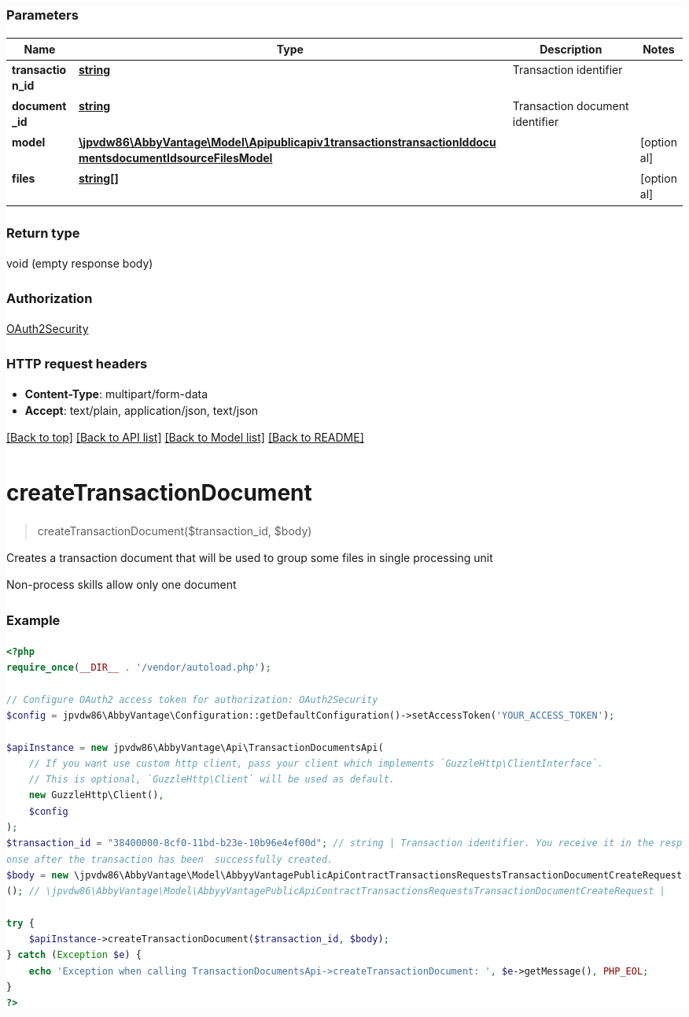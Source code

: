 
### Parameters

Name | Type | Description  | Notes
------------- | ------------- | ------------- | -------------
 **transaction_id** | [**string**](../Model/.md)| Transaction identifier |
 **document_id** | [**string**](../Model/.md)| Transaction document identifier |
 **model** | [**\jpvdw86\AbbyVantage\Model\Apipublicapiv1transactionstransactionIddocumentsdocumentIdsourceFilesModel**](../Model/.md)|  | [optional]
 **files** | [**string[]**](../Model/string.md)|  | [optional]

### Return type

void (empty response body)

### Authorization

[OAuth2Security](../../README.md#OAuth2Security)

### HTTP request headers

 - **Content-Type**: multipart/form-data
 - **Accept**: text/plain, application/json, text/json

[[Back to top]](#) [[Back to API list]](../../README.md#documentation-for-api-endpoints) [[Back to Model list]](../../README.md#documentation-for-models) [[Back to README]](../../README.md)

# **createTransactionDocument**
> createTransactionDocument($transaction_id, $body)

Creates a transaction document that will be used to group some files in single processing unit

Non-process skills allow only one document

### Example
```php
<?php
require_once(__DIR__ . '/vendor/autoload.php');

// Configure OAuth2 access token for authorization: OAuth2Security
$config = jpvdw86\AbbyVantage\Configuration::getDefaultConfiguration()->setAccessToken('YOUR_ACCESS_TOKEN');

$apiInstance = new jpvdw86\AbbyVantage\Api\TransactionDocumentsApi(
    // If you want use custom http client, pass your client which implements `GuzzleHttp\ClientInterface`.
    // This is optional, `GuzzleHttp\Client` will be used as default.
    new GuzzleHttp\Client(),
    $config
);
$transaction_id = "38400000-8cf0-11bd-b23e-10b96e4ef00d"; // string | Transaction identifier. You receive it in the response after the transaction has been  successfully created.
$body = new \jpvdw86\AbbyVantage\Model\AbbyyVantagePublicApiContractTransactionsRequestsTransactionDocumentCreateRequest(); // \jpvdw86\AbbyVantage\Model\AbbyyVantagePublicApiContractTransactionsRequestsTransactionDocumentCreateRequest | 

try {
    $apiInstance->createTransactionDocument($transaction_id, $body);
} catch (Exception $e) {
    echo 'Exception when calling TransactionDocumentsApi->createTransactionDocument: ', $e->getMessage(), PHP_EOL;
}
?>
```
